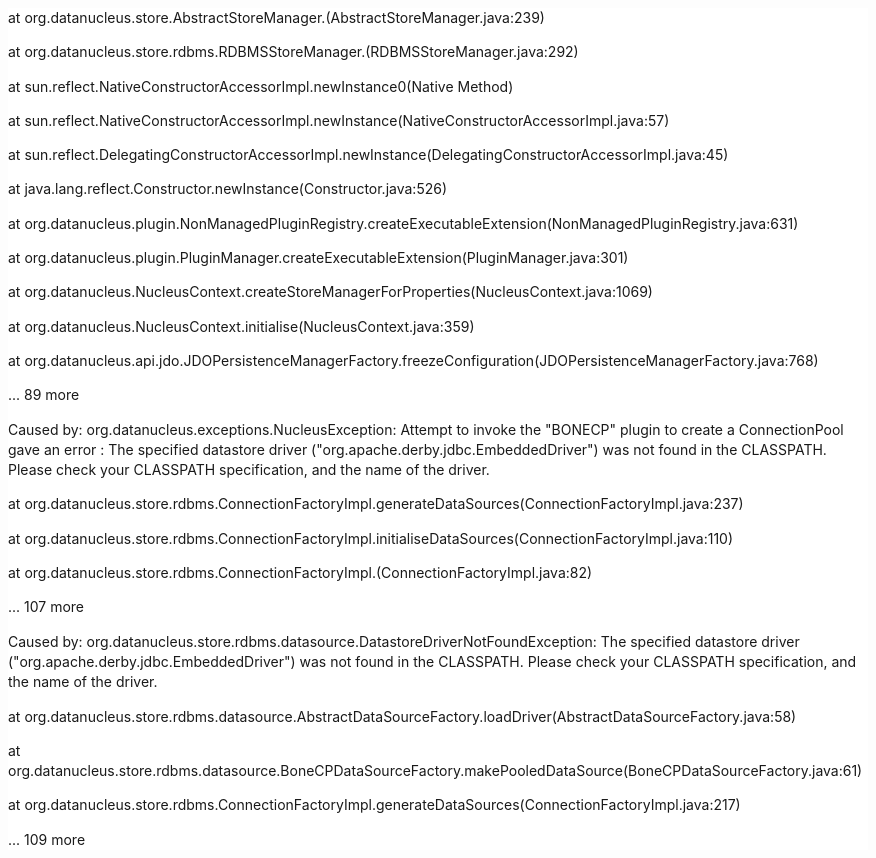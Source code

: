 at org.datanucleus.store.AbstractStoreManager.<init>(AbstractStoreManager.java:239)

at org.datanucleus.store.rdbms.RDBMSStoreManager.<init>(RDBMSStoreManager.java:292)

at sun.reflect.NativeConstructorAccessorImpl.newInstance0(Native Method)

at sun.reflect.NativeConstructorAccessorImpl.newInstance(NativeConstructorAccessorImpl.java:57)

at sun.reflect.DelegatingConstructorAccessorImpl.newInstance(DelegatingConstructorAccessorImpl.java:45)

at java.lang.reflect.Constructor.newInstance(Constructor.java:526)

at org.datanucleus.plugin.NonManagedPluginRegistry.createExecutableExtension(NonManagedPluginRegistry.java:631)

at org.datanucleus.plugin.PluginManager.createExecutableExtension(PluginManager.java:301)

at org.datanucleus.NucleusContext.createStoreManagerForProperties(NucleusContext.java:1069)

at org.datanucleus.NucleusContext.initialise(NucleusContext.java:359)

at org.datanucleus.api.jdo.JDOPersistenceManagerFactory.freezeConfiguration(JDOPersistenceManagerFactory.java:768)

... 89 more

Caused by: org.datanucleus.exceptions.NucleusException: Attempt to invoke the "BONECP" plugin to create a ConnectionPool gave an error : The specified datastore driver ("org.apache.derby.jdbc.EmbeddedDriver") was not found in the CLASSPATH. Please check your CLASSPATH specification, and the name of the driver.

at org.datanucleus.store.rdbms.ConnectionFactoryImpl.generateDataSources(ConnectionFactoryImpl.java:237)

at org.datanucleus.store.rdbms.ConnectionFactoryImpl.initialiseDataSources(ConnectionFactoryImpl.java:110)

at org.datanucleus.store.rdbms.ConnectionFactoryImpl.<init>(ConnectionFactoryImpl.java:82)

... 107 more

Caused by: org.datanucleus.store.rdbms.datasource.DatastoreDriverNotFoundException: The specified datastore driver ("org.apache.derby.jdbc.EmbeddedDriver") was not found in the CLASSPATH. Please check your CLASSPATH specification, and the name of the driver.

at org.datanucleus.store.rdbms.datasource.AbstractDataSourceFactory.loadDriver(AbstractDataSourceFactory.java:58)

at org.datanucleus.store.rdbms.datasource.BoneCPDataSourceFactory.makePooledDataSource(BoneCPDataSourceFactory.java:61)

at org.datanucleus.store.rdbms.ConnectionFactoryImpl.generateDataSources(ConnectionFactoryImpl.java:217)

... 109 more

</code></pre>

 [1]: https://gethue.com/hadoop-tutorial-how-to-access-hive-in-pig-with/
 [2]: http://groups.google.com/a/cloudera.org/group/hue-user
 [3]: http://twitter.com/gethue
 [4]: http://blog.cloudera.com/blog/2014/05/how-to-use-the-sharelib-in-apache-oozie-cdh-5/
 [5]: https://gethue.com/category/oozie/
 [6]: https://cdn.gethue.com/uploads/2014/12/oozie-pig-hact-cred.png
 [7]: https://cdn.gethue.com/uploads/2014/12/pig-hcat-cred.png
 [8]: https://gethue.com/category/pig/
 [9]: https://issues.cloudera.org/browse/HUE-2152
 [10]: https://cdn.gethue.com/uploads/2014/12/pig-hive-site.png
 [11]: https://cdn.gethue.com/uploads/2014/12/pig-hcat.png
